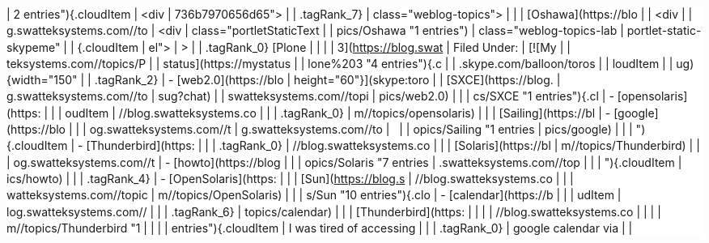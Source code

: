 | 2 entries"){.cloudItem   | <div                     | 736b7970656d65">         |
|     .tagRank_7}          | class="weblog-topics">   |                          |
|     [Oshawa](https://blo |                          | <div                     |
| g.swatteksystems.com//to | <div                     | class="portletStaticText |
| pics/Oshawa "1 entries") | class="weblog-topics-lab |  portlet-static-skypeme" |
| {.cloudItem              | el">                     | >                        |
|     .tagRank_0} [Plone   |                          |                          |
|     3](https://blog.swat | Filed Under:             | [![My                    |
| teksystems.com//topics/P |                          | status](https://mystatus |
| lone%203 "4 entries"){.c | </div>                   | .skype.com/balloon/toros |
| loudItem                 |                          | ug){width="150"          |
|     .tagRank_2}          | -   [web2.0](https://blo | height="60"}](skype:toro |
|     [SXCE](https://blog. | g.swatteksystems.com//to | sug?chat)                |
| swatteksystems.com//topi | pics/web2.0)             |                          |
| cs/SXCE "1 entries"){.cl | -   [opensolaris](https: | </div>                   |
| oudItem                  | //blog.swatteksystems.co |                          |
|     .tagRank_0}          | m//topics/opensolaris)   | </div>                   |
|     [Sailing](https://bl | -   [google](https://blo |                          |
| og.swatteksystems.com//t | g.swatteksystems.com//to |                          |
| opics/Sailing "1 entries | pics/google)             |                          |
| "){.cloudItem            | -   [Thunderbird](https: | </div>                   |
|     .tagRank_0}          | //blog.swatteksystems.co |                          |
|     [Solaris](https://bl | m//topics/Thunderbird)   |                          |
| og.swatteksystems.com//t | -   [howto](https://blog |                          |
| opics/Solaris "7 entries | .swatteksystems.com//top |                          |
| "){.cloudItem            | ics/howto)               |                          |
|     .tagRank_4}          | -   [OpenSolaris](https: |                          |
|     [Sun](https://blog.s | //blog.swatteksystems.co |                          |
| watteksystems.com//topic | m//topics/OpenSolaris)   |                          |
| s/Sun "10 entries"){.clo | -   [calendar](https://b |                          |
| udItem                   | log.swatteksystems.com// |                          |
|     .tagRank_6}          | topics/calendar)         |                          |
|     [Thunderbird](https: |                          |                          |
| //blog.swatteksystems.co | </div>                   |                          |
| m//topics/Thunderbird "1 |                          |                          |
|  entries"){.cloudItem    | I was tired of accessing |                          |
|     .tagRank_0}          | google calendar via      |                          |